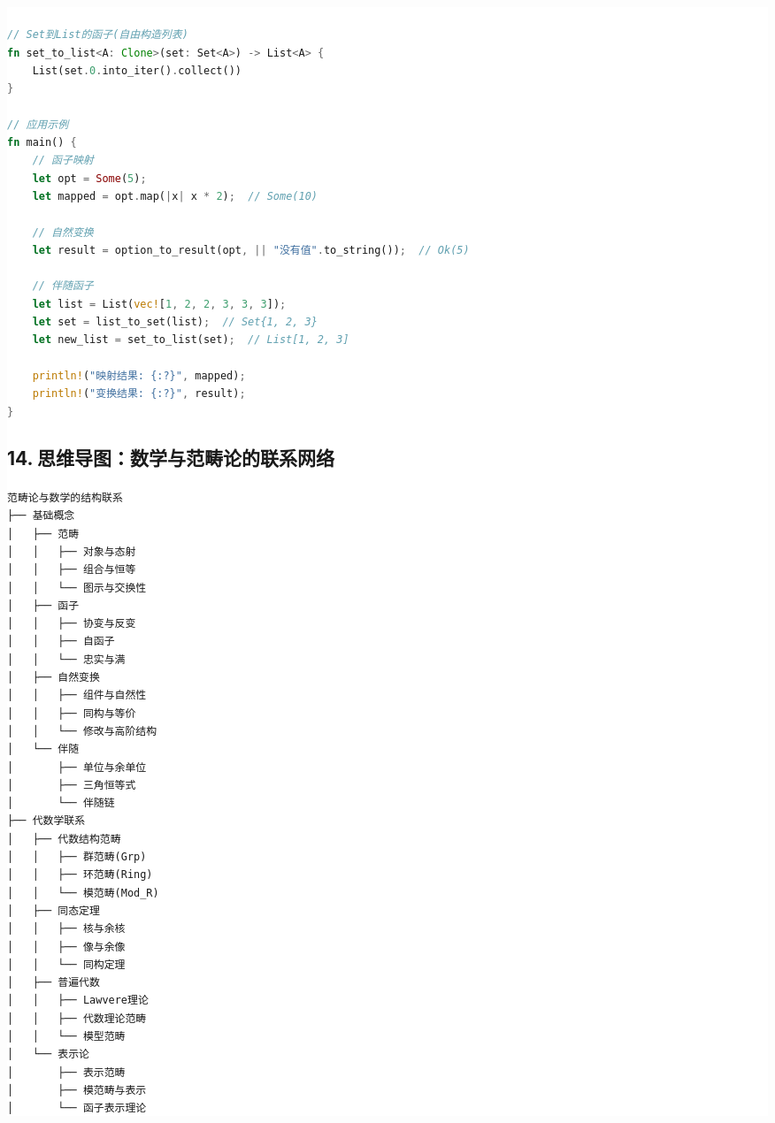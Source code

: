 ```rust

// Set到List的函子(自由构造列表)
fn set_to_list<A: Clone>(set: Set<A>) -> List<A> {
    List(set.0.into_iter().collect())
}

// 应用示例
fn main() {
    // 函子映射
    let opt = Some(5);
    let mapped = opt.map(|x| x * 2);  // Some(10)
    
    // 自然变换
    let result = option_to_result(opt, || "没有值".to_string());  // Ok(5)
    
    // 伴随函子
    let list = List(vec![1, 2, 2, 3, 3, 3]);
    let set = list_to_set(list);  // Set{1, 2, 3}
    let new_list = set_to_list(set);  // List[1, 2, 3]
    
    println!("映射结果: {:?}", mapped);
    println!("变换结果: {:?}", result);
}
```

## 14. 思维导图：数学与范畴论的联系网络

```text
范畴论与数学的结构联系
├── 基础概念
│   ├── 范畴
│   │   ├── 对象与态射
│   │   ├── 组合与恒等
│   │   └── 图示与交换性
│   ├── 函子
│   │   ├── 协变与反变
│   │   ├── 自函子
│   │   └── 忠实与满
│   ├── 自然变换
│   │   ├── 组件与自然性
│   │   ├── 同构与等价
│   │   └── 修改与高阶结构
│   └── 伴随
│       ├── 单位与余单位
│       ├── 三角恒等式
│       └── 伴随链
├── 代数学联系
│   ├── 代数结构范畴
│   │   ├── 群范畴(Grp)
│   │   ├── 环范畴(Ring)
│   │   └── 模范畴(Mod_R)
│   ├── 同态定理
│   │   ├── 核与余核
│   │   ├── 像与余像
│   │   └── 同构定理
│   ├── 普遍代数
│   │   ├── Lawvere理论
│   │   ├── 代数理论范畴
│   │   └── 模型范畴
│   └── 表示论
│       ├── 表示范畴
│       ├── 模范畴与表示
│       └── 函子表示理论
```